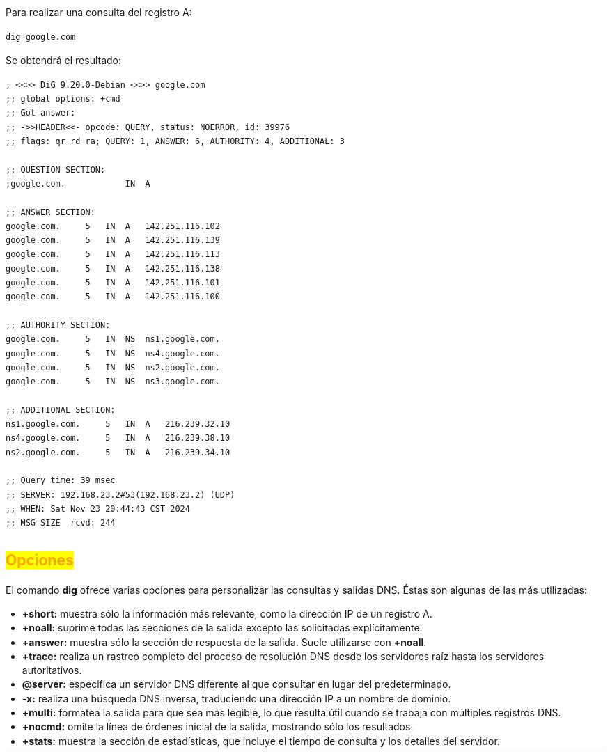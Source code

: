 Para realizar una consulta del registro A:

```
dig google.com
```

Se obtendrá el resultado:

```
; <<>> DiG 9.20.0-Debian <<>> google.com
;; global options: +cmd
;; Got answer:
;; ->>HEADER<<- opcode: QUERY, status: NOERROR, id: 39976
;; flags: qr rd ra; QUERY: 1, ANSWER: 6, AUTHORITY: 4, ADDITIONAL: 3

;; QUESTION SECTION:
;google.com.			IN	A

;; ANSWER SECTION:
google.com.		5	IN	A	142.251.116.102
google.com.		5	IN	A	142.251.116.139
google.com.		5	IN	A	142.251.116.113
google.com.		5	IN	A	142.251.116.138
google.com.		5	IN	A	142.251.116.101
google.com.		5	IN	A	142.251.116.100

;; AUTHORITY SECTION:
google.com.		5	IN	NS	ns1.google.com.
google.com.		5	IN	NS	ns4.google.com.
google.com.		5	IN	NS	ns2.google.com.
google.com.		5	IN	NS	ns3.google.com.

;; ADDITIONAL SECTION:
ns1.google.com.		5	IN	A	216.239.32.10
ns4.google.com.		5	IN	A	216.239.38.10
ns2.google.com.		5	IN	A	216.239.34.10

;; Query time: 39 msec
;; SERVER: 192.168.23.2#53(192.168.23.2) (UDP)
;; WHEN: Sat Nov 23 20:44:43 CST 2024
;; MSG SIZE  rcvd: 244
```

## <mark style="color:orange;">Opciones</mark>

El comando **dig** ofrece varias opciones para personalizar las consultas y salidas DNS. Éstas son algunas de las más utilizadas:

* **+short:** muestra sólo la información más relevante, como la dirección IP de un registro A.
* **+noall:** suprime todas las secciones de la salida excepto las solicitadas explícitamente.
* **+answer:** muestra sólo la sección de respuesta de la salida. Suele utilizarse con **+noall**.
* **+trace:** realiza un rastreo completo del proceso de resolución DNS desde los servidores raíz hasta los servidores autoritativos.
* **@server:** especifica un servidor DNS diferente al que consultar en lugar del predeterminado.
* **-x:** realiza una búsqueda DNS inversa, traduciendo una dirección IP a un nombre de dominio.
* **+multi:** formatea la salida para que sea más legible, lo que resulta útil cuando se trabaja con múltiples registros DNS.
* **+nocmd:** omite la línea de órdenes inicial de la salida, mostrando sólo los resultados.
* **+stats:** muestra la sección de estadísticas, que incluye el tiempo de consulta y los detalles del servidor.
